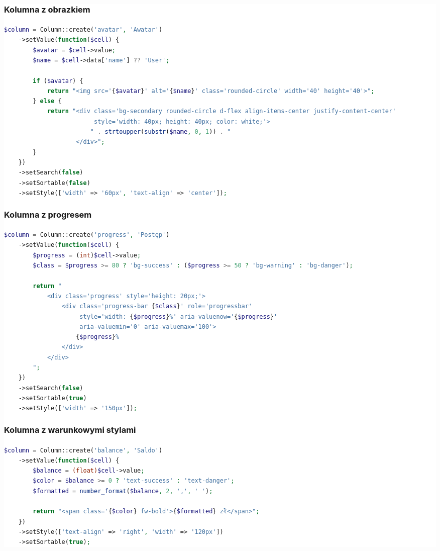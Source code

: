 ### Kolumna z obrazkiem

```php
$column = Column::create('avatar', 'Awatar')
    ->setValue(function($cell) {
        $avatar = $cell->value;
        $name = $cell->data['name'] ?? 'User';
        
        if ($avatar) {
            return "<img src='{$avatar}' alt='{$name}' class='rounded-circle' width='40' height='40'>";
        } else {
            return "<div class='bg-secondary rounded-circle d-flex align-items-center justify-content-center' 
                         style='width: 40px; height: 40px; color: white;'>
                        " . strtoupper(substr($name, 0, 1)) . "
                    </div>";
        }
    })
    ->setSearch(false)
    ->setSortable(false)
    ->setStyle(['width' => '60px', 'text-align' => 'center']);
```

### Kolumna z progresem

```php
$column = Column::create('progress', 'Postęp')
    ->setValue(function($cell) {
        $progress = (int)$cell->value;
        $class = $progress >= 80 ? 'bg-success' : ($progress >= 50 ? 'bg-warning' : 'bg-danger');
        
        return "
            <div class='progress' style='height: 20px;'>
                <div class='progress-bar {$class}' role='progressbar' 
                     style='width: {$progress}%' aria-valuenow='{$progress}' 
                     aria-valuemin='0' aria-valuemax='100'>
                    {$progress}%
                </div>
            </div>
        ";
    })
    ->setSearch(false)
    ->setSortable(true)
    ->setStyle(['width' => '150px']);
```

### Kolumna z warunkowymi stylami

```php
$column = Column::create('balance', 'Saldo')
    ->setValue(function($cell) {
        $balance = (float)$cell->value;
        $color = $balance >= 0 ? 'text-success' : 'text-danger';
        $formatted = number_format($balance, 2, ',', ' ');
        
        return "<span class='{$color} fw-bold'>{$formatted} zł</span>";
    })
    ->setStyle(['text-align' => 'right', 'width' => '120px'])
    ->setSortable(true);
```
